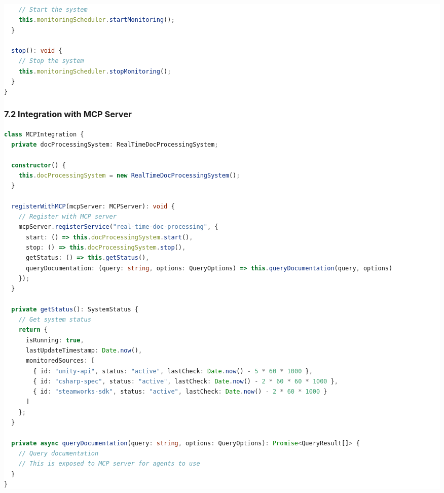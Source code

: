 ```typescript
    // Start the system
    this.monitoringScheduler.startMonitoring();
  }
  
  stop(): void {
    // Stop the system
    this.monitoringScheduler.stopMonitoring();
  }
}
```

### 7.2 Integration with MCP Server

```typescript
class MCPIntegration {
  private docProcessingSystem: RealTimeDocProcessingSystem;
  
  constructor() {
    this.docProcessingSystem = new RealTimeDocProcessingSystem();
  }
  
  registerWithMCP(mcpServer: MCPServer): void {
    // Register with MCP server
    mcpServer.registerService("real-time-doc-processing", {
      start: () => this.docProcessingSystem.start(),
      stop: () => this.docProcessingSystem.stop(),
      getStatus: () => this.getStatus(),
      queryDocumentation: (query: string, options: QueryOptions) => this.queryDocumentation(query, options)
    });
  }
  
  private getStatus(): SystemStatus {
    // Get system status
    return {
      isRunning: true,
      lastUpdateTimestamp: Date.now(),
      monitoredSources: [
        { id: "unity-api", status: "active", lastCheck: Date.now() - 5 * 60 * 1000 },
        { id: "csharp-spec", status: "active", lastCheck: Date.now() - 2 * 60 * 60 * 1000 },
        { id: "steamworks-sdk", status: "active", lastCheck: Date.now() - 2 * 60 * 1000 }
      ]
    };
  }
  
  private async queryDocumentation(query: string, options: QueryOptions): Promise<QueryResult[]> {
    // Query documentation
    // This is exposed to MCP server for agents to use
  }
}
```

